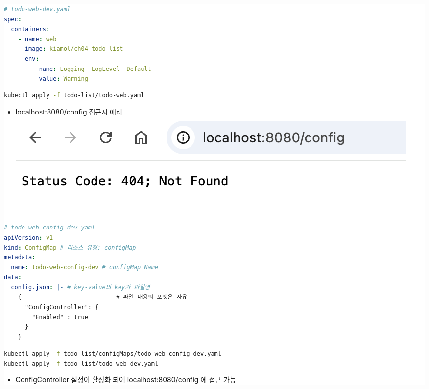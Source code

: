 ```yaml
# todo-web-dev.yaml
spec:
  containers:
    - name: web
      image: kiamol/ch04-todo-list
      env:
        - name: Logging__LogLevel__Default
          value: Warning
```

```sh
kubectl apply -f todo-list/todo-web.yaml
```

- localhost:8080/config 접근시 에러
  ![alt text](image-2.png)

```yaml
# todo-web-config-dev.yaml
apiVersion: v1
kind: ConfigMap # 리소스 유형: configMap
metadata:
  name: todo-web-config-dev # configMap Name
data:
  config.json: |- # key-value의 key가 파일명
    {                           # 파일 내용의 포멧은 자유
      "ConfigController": {
        "Enabled" : true
      }
    }
```

```sh
kubectl apply -f todo-list/configMaps/todo-web-config-dev.yaml
kubectl apply -f todo-list/todo-web-dev.yaml
```

- ConfigController 설정이 활성화 되어 localhost:8080/config 에 접근 가능